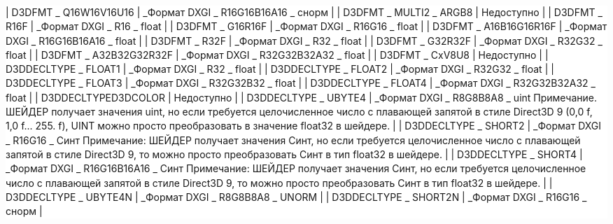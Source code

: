 | D3DFMT \_ Q16W16V16U16                | \_Формат DXGI \_ R16G16B16A16 \_ снорм                                                                                                                                                                                                                    |
| D3DFMT \_ MULTI2 \_ ARGB8               | Недоступно                                                                                                                                                                                                                                        |
| D3DFMT \_ R16F                        | \_Формат DXGI \_ R16 \_ float                                                                                                                                                                                                                             |
| D3DFMT \_ G16R16F                     | \_Формат DXGI \_ R16G16 \_ float                                                                                                                                                                                                                          |
| D3DFMT \_ A16B16G16R16F               | \_Формат DXGI \_ R16G16B16A16 \_ float                                                                                                                                                                                                                    |
| D3DFMT \_ R32F                        | \_Формат DXGI \_ R32 \_ float                                                                                                                                                                                                                             |
| D3DFMT \_ G32R32F                     | \_Формат DXGI \_ R32G32 \_ float                                                                                                                                                                                                                          |
| D3DFMT \_ A32B32G32R32F               | \_Формат DXGI \_ R32G32B32A32 \_ float                                                                                                                                                                                                                    |
| D3DFMT \_ CxV8U8                      | Недоступно                                                                                                                                                                                                                                        |
| D3DDECLTYPE \_ FLOAT1                 | \_Формат DXGI \_ R32 \_ float                                                                                                                                                                                                                             |
| D3DDECLTYPE \_ FLOAT2                 | \_Формат DXGI \_ R32G32 \_ float                                                                                                                                                                                                                          |
| D3DDECLTYPE \_ FLOAT3                 | \_Формат DXGI \_ R32G32B32 \_ float                                                                                                                                                                                                                       |
| D3DDECLTYPE \_ FLOAT4                 | \_Формат DXGI \_ R32G32B32A32 \_ float                                                                                                                                                                                                                    |
| D3DDECLTYPED3DCOLOR                 | Недоступно                                                                                                                                                                                                                                        |
| D3DDECLTYPE \_ UBYTE4                 | \_Формат DXGI \_ R8G8B8A8 \_ uint Примечание. ШЕЙДЕР получает значения uint, но если требуется целочисленное число с плавающей запятой в стиле Direct3D 9 (0,0 f, 1,0 f... 255. f), UINT можно просто преобразовать в значение float32 в шейдере.                                                               |
| D3DDECLTYPE \_ SHORT2                 | \_Формат DXGI \_ R16G16 \_ Синт Примечание: ШЕЙДЕР получает значения Синт, но если требуется целочисленное число с плавающей запятой в стиле Direct3D 9, то можно просто преобразовать Синт в тип float32 в шейдере.                                                                                       |
| D3DDECLTYPE \_ SHORT4                 | \_Формат DXGI \_ R16G16B16A16 \_ Синт Примечание: ШЕЙДЕР получает значения Синт, но если требуется целочисленное число с плавающей запятой в стиле Direct3D 9, то можно просто преобразовать Синт в тип float32 в шейдере.                                                                                 |
| D3DDECLTYPE \_ UBYTE4N                | \_Формат DXGI \_ R8G8B8A8 \_ UNORM                                                                                                                                                                                                                        |
| D3DDECLTYPE \_ SHORT2N                | \_Формат DXGI \_ R16G16 \_ снорм                                                                                                                                                                                                                          |